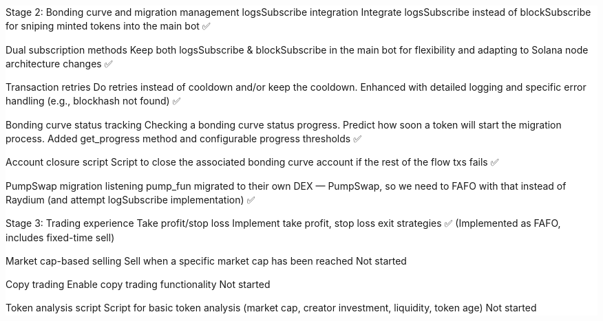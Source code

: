 
Stage 2: Bonding curve and migration management
logsSubscribe integration
Integrate logsSubscribe instead of blockSubscribe for sniping minted tokens into the main bot
✅



Dual subscription methods
Keep both logsSubscribe & blockSubscribe in the main bot for flexibility and adapting to Solana node architecture changes
✅



Transaction retries
Do retries instead of cooldown and/or keep the cooldown. Enhanced with detailed logging and specific error handling (e.g., blockhash not found)
✅



Bonding curve status tracking
Checking a bonding curve status progress. Predict how soon a token will start the migration process. Added get_progress method and configurable progress thresholds
✅



Account closure script
Script to close the associated bonding curve account if the rest of the flow txs fails
✅



PumpSwap migration listening
pump_fun migrated to their own DEX — PumpSwap, so we need to FAFO with that instead of Raydium (and attempt logSubscribe implementation)
✅


Stage 3: Trading experience
Take profit/stop loss
Implement take profit, stop loss exit strategies
✅ (Implemented as FAFO, includes fixed-time sell)



Market cap-based selling
Sell when a specific market cap has been reached
Not started



Copy trading
Enable copy trading functionality
Not started



Token analysis script
Script for basic token analysis (market cap, creator investment, liquidity, token age)
Not started
